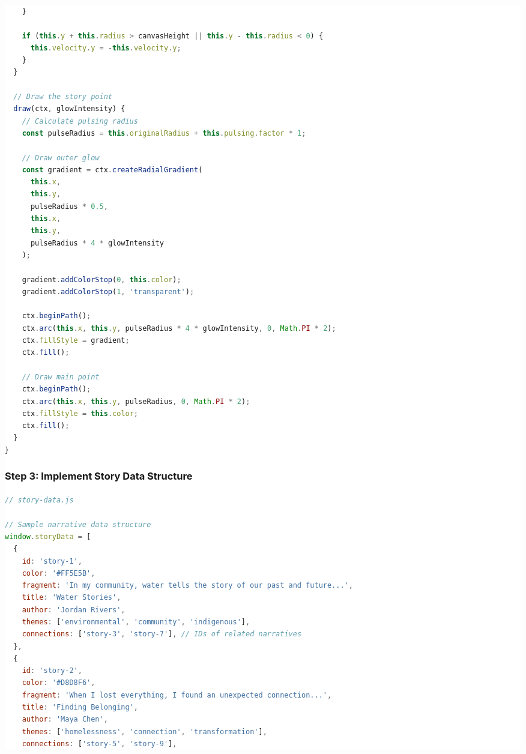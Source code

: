 ```javascript
    }

    if (this.y + this.radius > canvasHeight || this.y - this.radius < 0) {
      this.velocity.y = -this.velocity.y;
    }
  }

  // Draw the story point
  draw(ctx, glowIntensity) {
    // Calculate pulsing radius
    const pulseRadius = this.originalRadius + this.pulsing.factor * 1;

    // Draw outer glow
    const gradient = ctx.createRadialGradient(
      this.x,
      this.y,
      pulseRadius * 0.5,
      this.x,
      this.y,
      pulseRadius * 4 * glowIntensity
    );

    gradient.addColorStop(0, this.color);
    gradient.addColorStop(1, 'transparent');

    ctx.beginPath();
    ctx.arc(this.x, this.y, pulseRadius * 4 * glowIntensity, 0, Math.PI * 2);
    ctx.fillStyle = gradient;
    ctx.fill();

    // Draw main point
    ctx.beginPath();
    ctx.arc(this.x, this.y, pulseRadius, 0, Math.PI * 2);
    ctx.fillStyle = this.color;
    ctx.fill();
  }
}
```

### Step 3: Implement Story Data Structure

```javascript
// story-data.js

// Sample narrative data structure
window.storyData = [
  {
    id: 'story-1',
    color: '#FF5E5B',
    fragment: 'In my community, water tells the story of our past and future...',
    title: 'Water Stories',
    author: 'Jordan Rivers',
    themes: ['environmental', 'community', 'indigenous'],
    connections: ['story-3', 'story-7'], // IDs of related narratives
  },
  {
    id: 'story-2',
    color: '#D8D8F6',
    fragment: 'When I lost everything, I found an unexpected connection...',
    title: 'Finding Belonging',
    author: 'Maya Chen',
    themes: ['homelessness', 'connection', 'transformation'],
    connections: ['story-5', 'story-9'],
```